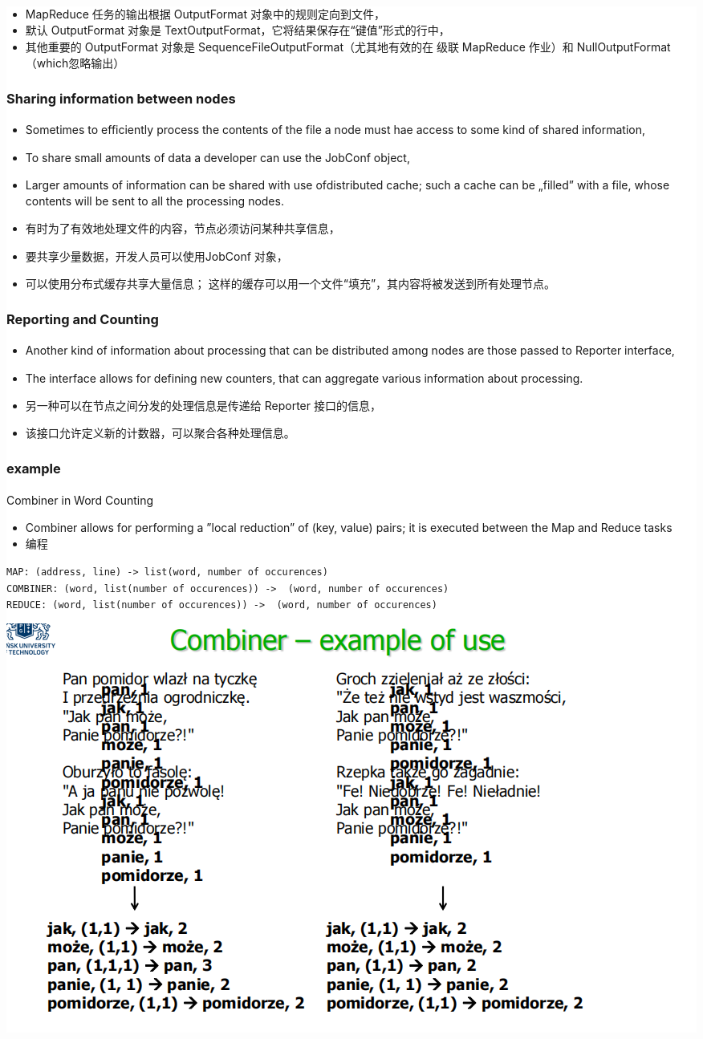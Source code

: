 * MapReduce 任务的输出根据 OutputFormat 对象中的规则定向到文件， 
* 默认 OutputFormat 对象是 TextOutputFormat，它将结果保存在“键值”形式的行中， 
* 其他重要的 OutputFormat 对象是 SequenceFileOutputFormat（尤其地有效的在 级联 MapReduce 作业）和 NullOutputFormat（which忽略输出）

### Sharing information between nodes
* Sometimes to efficiently process the contents of the file a  node must hae access to some kind of shared information, 
* To share small amounts of data a developer can use the  JobConf object, 
* Larger amounts of information can be shared with use  ofdistributed cache; such a cache can be „filled” with a file,  whose contents will be sent to all the processing nodes.

* 有时为了有效地处理文件的内容，节点必须访问某种共享信息， 
* 要共享少量数据，开发人员可以使用JobConf 对象， 
* 可以使用分布式缓存共享大量信息； 这样的缓存可以用一个文件“填充”，其内容将被发送到所有处理节点。

### Reporting and Counting
* Another kind of information about processing that can be distributed among nodes are those passed to Reporter  interface, 
* The interface allows for defining new counters, that can aggregate various information about processing.

* 另一种可以在节点之间分发的处理信息是传递给 Reporter 接口的信息， 
* 该接口允许定义新的计数器，可以聚合各种处理信息。

### example
Combiner in Word Counting

* Combiner allows for performing a ”local reduction” of  (key, value) pairs; it is executed between the Map and  Reduce tasks 
* 编程
```
MAP: (address, line) -> list(word, number of occurences) 
COMBINER: (word, list(number of occurences)) ->  (word, number of occurences)  
REDUCE: (word, list(number of occurences)) ->  (word, number of occurences)
```

![](_attachments/old/2022-11-12-14-31-01.png)